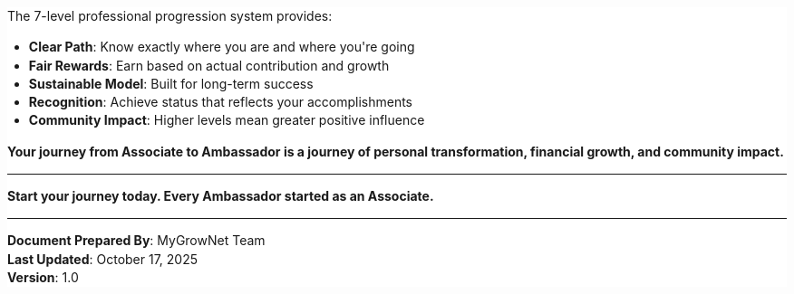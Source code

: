 The 7-level professional progression system provides:
- **Clear Path**: Know exactly where you are and where you're going
- **Fair Rewards**: Earn based on actual contribution and growth
- **Sustainable Model**: Built for long-term success
- **Recognition**: Achieve status that reflects your accomplishments
- **Community Impact**: Higher levels mean greater positive influence

**Your journey from Associate to Ambassador is a journey of personal transformation, financial growth, and community impact.**

---

**Start your journey today. Every Ambassador started as an Associate.**

---

**Document Prepared By**: MyGrowNet Team  
**Last Updated**: October 17, 2025  
**Version**: 1.0
